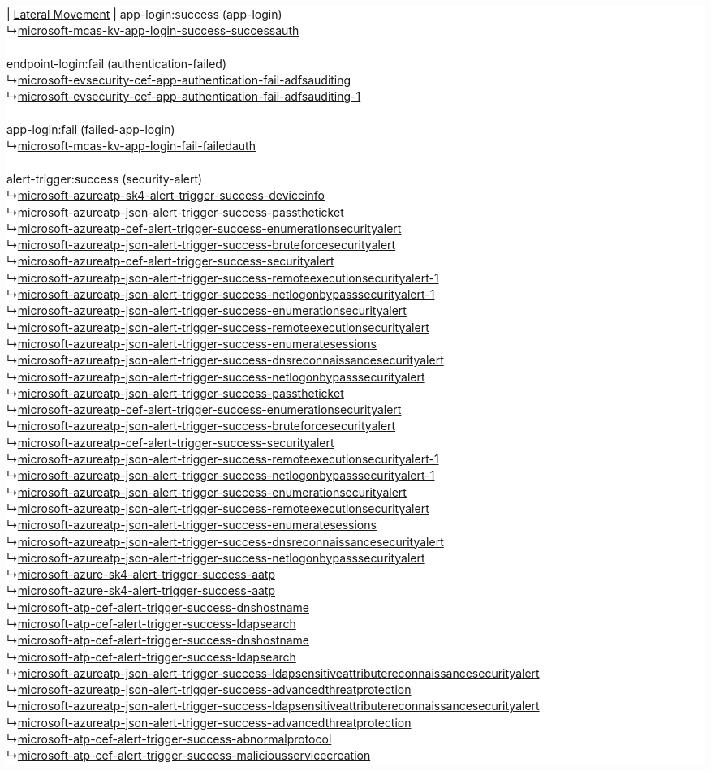 |        [Lateral Movement](../../../UseCases/uc_lateral_movement.md)        |  app-login:success (app-login)<br> ↳[microsoft-mcas-kv-app-login-success-successauth](Ps/pC_microsoftmcaskvapploginsuccesssuccessauth.md)<br><br> endpoint-login:fail (authentication-failed)<br> ↳[microsoft-evsecurity-cef-app-authentication-fail-adfsauditing](Ps/pC_microsoftevsecuritycefappauthenticationfailadfsauditing.md)<br> ↳[microsoft-evsecurity-cef-app-authentication-fail-adfsauditing-1](Ps/pC_microsoftevsecuritycefappauthenticationfailadfsauditing1.md)<br><br> app-login:fail (failed-app-login)<br> ↳[microsoft-mcas-kv-app-login-fail-failedauth](Ps/pC_microsoftmcaskvapploginfailfailedauth.md)<br><br> alert-trigger:success (security-alert)<br> ↳[microsoft-azureatp-sk4-alert-trigger-success-deviceinfo](Ps/pC_microsoftazureatpsk4alerttriggersuccessdeviceinfo.md)<br> ↳[microsoft-azureatp-json-alert-trigger-success-passtheticket](Ps/pC_microsoftazureatpjsonalerttriggersuccesspasstheticket.md)<br> ↳[microsoft-azureatp-cef-alert-trigger-success-enumerationsecurityalert](Ps/pC_microsoftazureatpcefalerttriggersuccessenumerationsecurityalert.md)<br> ↳[microsoft-azureatp-json-alert-trigger-success-bruteforcesecurityalert](Ps/pC_microsoftazureatpjsonalerttriggersuccessbruteforcesecurityalert.md)<br> ↳[microsoft-azureatp-cef-alert-trigger-success-securityalert](Ps/pC_microsoftazureatpcefalerttriggersuccesssecurityalert.md)<br> ↳[microsoft-azureatp-json-alert-trigger-success-remoteexecutionsecurityalert-1](Ps/pC_microsoftazureatpjsonalerttriggersuccessremoteexecutionsecurityalert1.md)<br> ↳[microsoft-azureatp-json-alert-trigger-success-netlogonbypasssecurityalert-1](Ps/pC_microsoftazureatpjsonalerttriggersuccessnetlogonbypasssecurityalert1.md)<br> ↳[microsoft-azureatp-json-alert-trigger-success-enumerationsecurityalert](Ps/pC_microsoftazureatpjsonalerttriggersuccessenumerationsecurityalert.md)<br> ↳[microsoft-azureatp-json-alert-trigger-success-remoteexecutionsecurityalert](Ps/pC_microsoftazureatpjsonalerttriggersuccessremoteexecutionsecurityalert.md)<br> ↳[microsoft-azureatp-json-alert-trigger-success-enumeratesessions](Ps/pC_microsoftazureatpjsonalerttriggersuccessenumeratesessions.md)<br> ↳[microsoft-azureatp-json-alert-trigger-success-dnsreconnaissancesecurityalert](Ps/pC_microsoftazureatpjsonalerttriggersuccessdnsreconnaissancesecurityalert.md)<br> ↳[microsoft-azureatp-json-alert-trigger-success-netlogonbypasssecurityalert](Ps/pC_microsoftazureatpjsonalerttriggersuccessnetlogonbypasssecurityalert.md)<br> ↳[microsoft-azureatp-json-alert-trigger-success-passtheticket](Ps/pC_microsoftazureatpjsonalerttriggersuccesspasstheticket.md)<br> ↳[microsoft-azureatp-cef-alert-trigger-success-enumerationsecurityalert](Ps/pC_microsoftazureatpcefalerttriggersuccessenumerationsecurityalert.md)<br> ↳[microsoft-azureatp-json-alert-trigger-success-bruteforcesecurityalert](Ps/pC_microsoftazureatpjsonalerttriggersuccessbruteforcesecurityalert.md)<br> ↳[microsoft-azureatp-cef-alert-trigger-success-securityalert](Ps/pC_microsoftazureatpcefalerttriggersuccesssecurityalert.md)<br> ↳[microsoft-azureatp-json-alert-trigger-success-remoteexecutionsecurityalert-1](Ps/pC_microsoftazureatpjsonalerttriggersuccessremoteexecutionsecurityalert1.md)<br> ↳[microsoft-azureatp-json-alert-trigger-success-netlogonbypasssecurityalert-1](Ps/pC_microsoftazureatpjsonalerttriggersuccessnetlogonbypasssecurityalert1.md)<br> ↳[microsoft-azureatp-json-alert-trigger-success-enumerationsecurityalert](Ps/pC_microsoftazureatpjsonalerttriggersuccessenumerationsecurityalert.md)<br> ↳[microsoft-azureatp-json-alert-trigger-success-remoteexecutionsecurityalert](Ps/pC_microsoftazureatpjsonalerttriggersuccessremoteexecutionsecurityalert.md)<br> ↳[microsoft-azureatp-json-alert-trigger-success-enumeratesessions](Ps/pC_microsoftazureatpjsonalerttriggersuccessenumeratesessions.md)<br> ↳[microsoft-azureatp-json-alert-trigger-success-dnsreconnaissancesecurityalert](Ps/pC_microsoftazureatpjsonalerttriggersuccessdnsreconnaissancesecurityalert.md)<br> ↳[microsoft-azureatp-json-alert-trigger-success-netlogonbypasssecurityalert](Ps/pC_microsoftazureatpjsonalerttriggersuccessnetlogonbypasssecurityalert.md)<br> ↳[microsoft-azure-sk4-alert-trigger-success-aatp](Ps/pC_microsoftazuresk4alerttriggersuccessaatp.md)<br> ↳[microsoft-azure-sk4-alert-trigger-success-aatp](Ps/pC_microsoftazuresk4alerttriggersuccessaatp.md)<br> ↳[microsoft-atp-cef-alert-trigger-success-dnshostname](Ps/pC_microsoftatpcefalerttriggersuccessdnshostname.md)<br> ↳[microsoft-atp-cef-alert-trigger-success-ldapsearch](Ps/pC_microsoftatpcefalerttriggersuccessldapsearch.md)<br> ↳[microsoft-atp-cef-alert-trigger-success-dnshostname](Ps/pC_microsoftatpcefalerttriggersuccessdnshostname.md)<br> ↳[microsoft-atp-cef-alert-trigger-success-ldapsearch](Ps/pC_microsoftatpcefalerttriggersuccessldapsearch.md)<br> ↳[microsoft-azureatp-json-alert-trigger-success-ldapsensitiveattributereconnaissancesecurityalert](Ps/pC_microsoftazureatpjsonalerttriggersuccessldapsensitiveattributereconnaissancesecurityalert.md)<br> ↳[microsoft-azureatp-json-alert-trigger-success-advancedthreatprotection](Ps/pC_microsoftazureatpjsonalerttriggersuccessadvancedthreatprotection.md)<br> ↳[microsoft-azureatp-json-alert-trigger-success-ldapsensitiveattributereconnaissancesecurityalert](Ps/pC_microsoftazureatpjsonalerttriggersuccessldapsensitiveattributereconnaissancesecurityalert.md)<br> ↳[microsoft-azureatp-json-alert-trigger-success-advancedthreatprotection](Ps/pC_microsoftazureatpjsonalerttriggersuccessadvancedthreatprotection.md)<br> ↳[microsoft-atp-cef-alert-trigger-success-abnormalprotocol](Ps/pC_microsoftatpcefalerttriggersuccessabnormalprotocol.md)<br> ↳[microsoft-atp-cef-alert-trigger-success-maliciousservicecreation](Ps/pC_microsoftatpcefalerttriggersuccessmaliciousservicecreation.md)<br>